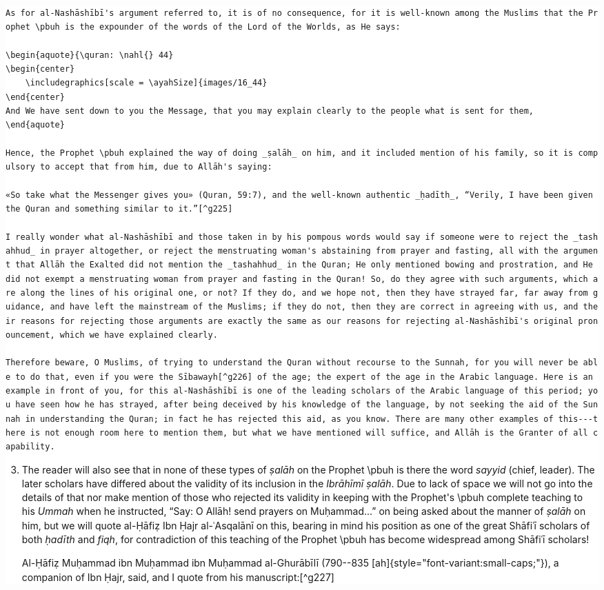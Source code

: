     As for al-Nashāshībī's argument referred to, it is of no consequence, for it is well-known among the Muslims that the Prophet \pbuh is the expounder of the words of the Lord of the Worlds, as He says:

    \begin{aquote}{\quran: \nahl{} 44}
    \begin{center}
        \includegraphics[scale = \ayahSize]{images/16_44}
    \end{center}
    And We have sent down to you the Message, that you may explain clearly to the people what is sent for them,
    \end{aquote}

    Hence, the Prophet \pbuh explained the way of doing _ṣalāh_ on him, and it included mention of his family, so it is compulsory to accept that from him, due to Allāh's saying:

    «So take what the Messenger gives you» (Quran, 59:7), and the well-known authentic _ḥadīth_, “Verily, I have been given the Quran and something similar to it.”[^g225]

    I really wonder what al-Nashāshībī and those taken in by his pompous words would say if someone were to reject the _tashahhud_ in prayer altogether, or reject the menstruating woman's abstaining from prayer and fasting, all with the argument that Allāh the Exalted did not mention the _tashahhud_ in the Quran; He only mentioned bowing and prostration, and He did not exempt a menstruating woman from prayer and fasting in the Quran! So, do they agree with such arguments, which are along the lines of his original one, or not? If they do, and we hope not, then they have strayed far, far away from guidance, and have left the mainstream of the Muslims; if they do not, then they are correct in agreeing with us, and their reasons for rejecting those arguments are exactly the same as our reasons for rejecting al-Nashāshībī's original pronouncement, which we have explained clearly.

    Therefore beware, O Muslims, of trying to understand the Quran without recourse to the Sunnah, for you will never be able to do that, even if you were the Sībawayh[^g226] of the age; the expert of the age in the Arabic language. Here is an example in front of you, for this al-Nashāshībī is one of the leading scholars of the Arabic language of this period; you have seen how he has strayed, after being deceived by his knowledge of the language, by not seeking the aid of the Sunnah in understanding the Quran; in fact he has rejected this aid, as you know. There are many other examples of this---there is not enough room here to mention them, but what we have mentioned will suffice, and Allāh is the Granter of all capability.

3. The reader will also see that in none of these types of _ṣalāh_ on the Prophet \pbuh is there the word _sayyid_ (chief, leader). The later scholars have differed about the validity of its inclusion in the _Ibrāhīmī ṣalāh_. Due to lack of space we will not go into the details of that nor make mention of those who rejected its validity in keeping with the Prophet's \pbuh complete teaching to his _Ummah_ when he instructed, “Say: O Allāh! send prayers on Muḥammad...” on being asked about the manner of _ṣalāh_ on him, but we will quote al-Ḥāfiẓ Ibn Ḥajr al-ʿAsqalānī on this, bearing in mind his position as one of the great Shāfiʿī scholars of both _ḥadīth_ and _fiqh_, for contradiction of this teaching of the Prophet \pbuh has become widespread among Shāfiʿī scholars!

    Al-Ḥāfiẓ Muḥammad ibn Muḥammad ibn Muḥammad al-Ghurābīlī (790--835 [ah]{style="font-variant:small-caps;"}), a companion of Ibn Ḥajr, said, and I quote from his manuscript:[^g227]
